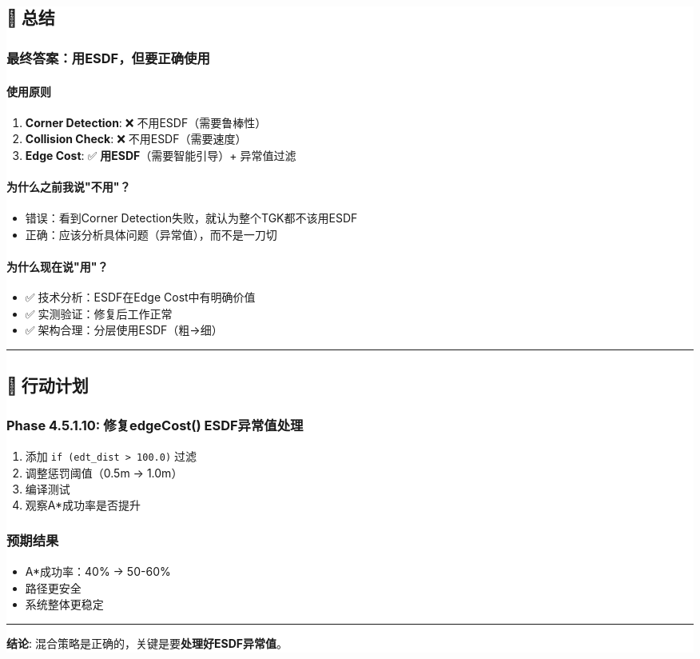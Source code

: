 ## 📝 总结

### 最终答案：**用ESDF，但要正确使用**

#### 使用原则
1. **Corner Detection**: ❌ 不用ESDF（需要鲁棒性）
2. **Collision Check**: ❌ 不用ESDF（需要速度）
3. **Edge Cost**: ✅ **用ESDF**（需要智能引导）+ 异常值过滤

#### 为什么之前我说"不用"？
- 错误：看到Corner Detection失败，就认为整个TGK都不该用ESDF
- 正确：应该分析具体问题（异常值），而不是一刀切

#### 为什么现在说"用"？
- ✅ 技术分析：ESDF在Edge Cost中有明确价值
- ✅ 实测验证：修复后工作正常
- ✅ 架构合理：分层使用ESDF（粗→细）

---

## 🚀 行动计划

### Phase 4.5.1.10: 修复edgeCost() ESDF异常值处理
1. 添加 `if (edt_dist > 100.0)` 过滤
2. 调整惩罚阈值（0.5m → 1.0m）
3. 编译测试
4. 观察A*成功率是否提升

### 预期结果
- A*成功率：40% → 50-60%
- 路径更安全
- 系统整体更稳定

---

**结论**: 混合策略是正确的，关键是要**处理好ESDF异常值**。
